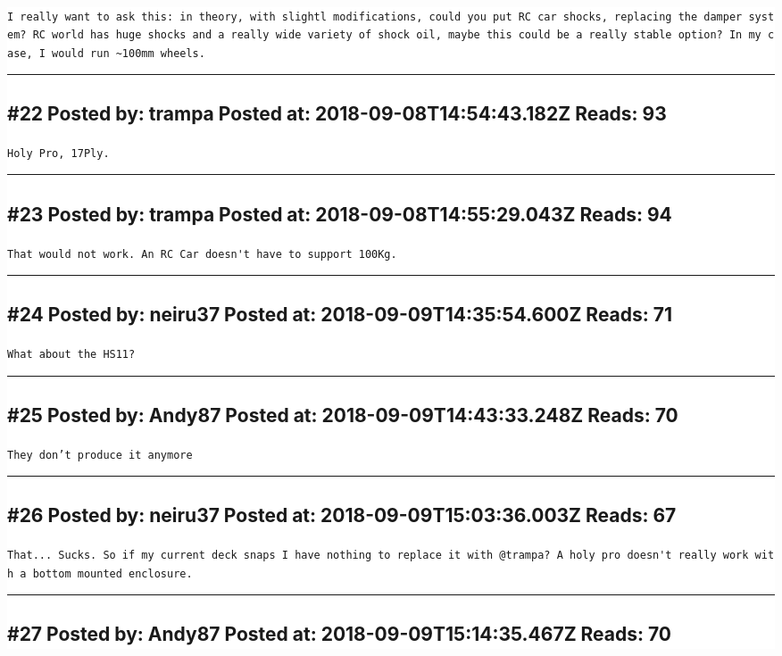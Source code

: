 ```
I really want to ask this: in theory, with slightl modifications, could you put RC car shocks, replacing the damper system? RC world has huge shocks and a really wide variety of shock oil, maybe this could be a really stable option? In my case, I would run ~100mm wheels.
```

---
## \#22 Posted by: trampa Posted at: 2018-09-08T14:54:43.182Z Reads: 93

```
Holy Pro, 17Ply.
```

---
## \#23 Posted by: trampa Posted at: 2018-09-08T14:55:29.043Z Reads: 94

```
That would not work. An RC Car doesn't have to support 100Kg.
```

---
## \#24 Posted by: neiru37 Posted at: 2018-09-09T14:35:54.600Z Reads: 71

```
What about the HS11?
```

---
## \#25 Posted by: Andy87 Posted at: 2018-09-09T14:43:33.248Z Reads: 70

```
They don’t produce it anymore
```

---
## \#26 Posted by: neiru37 Posted at: 2018-09-09T15:03:36.003Z Reads: 67

```
That... Sucks. So if my current deck snaps I have nothing to replace it with @trampa? A holy pro doesn't really work with a bottom mounted enclosure.
```

---
## \#27 Posted by: Andy87 Posted at: 2018-09-09T15:14:35.467Z Reads: 70
